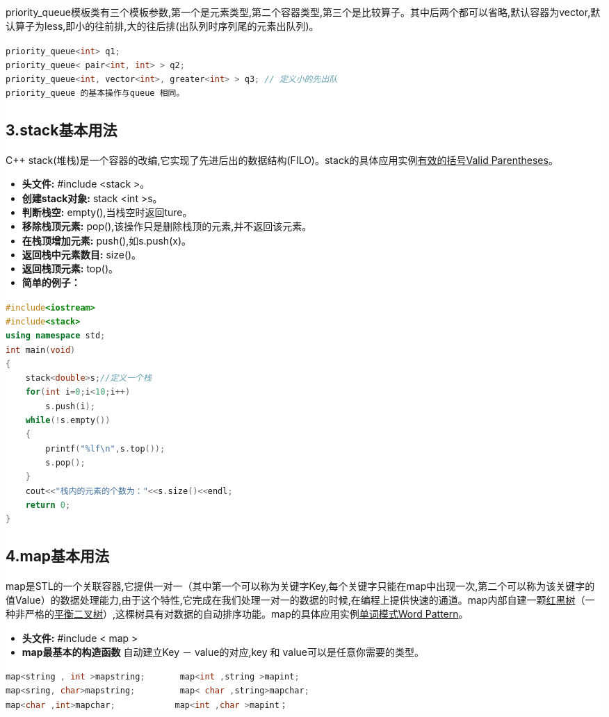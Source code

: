 priority_queue模板类有三个模板参数,第一个是元素类型,第二个容器类型,第三个是比较算子。其中后两个都可以省略,默认容器为vector,默认算子为less,即小的往前排,大的往后排(出队列时序列尾的元素出队列)。
```cpp
priority_queue<int> q1;
priority_queue< pair<int, int> > q2; 
priority_queue<int, vector<int>, greater<int> > q3; // 定义小的先出队
priority_queue 的基本操作与queue 相同。
```
## 3.stack基本用法
C++ stack(堆栈)是一个容器的改编,它实现了先进后出的数据结构(FILO)。stack的具体应用实例[有效的括号Valid Parentheses](https://leetcode-cn.com/problems/valid-parentheses/description/)。

* **头文件:** #include &lt;stack &gt;。
* **创建stack对象:** stack &lt;int &gt;s。
* **判断栈空:** empty(),当栈空时返回ture。
* **移除栈顶元素:** pop(),该操作只是删除栈顶的元素,并不返回该元素。	
* **在栈顶增加元素:** push(),如s.push(x)。
* **返回栈中元素数目:** size()。	
* **返回栈顶元素:** top()。
* **简单的例子：**	

```cpp
#include<iostream>  
#include<stack>  
using namespace std;  
int main(void)  
{  
    stack<double>s;//定义一个栈  
    for(int i=0;i<10;i++)  
        s.push(i);  
    while(!s.empty())  
    {  
        printf("%lf\n",s.top());  
        s.pop();  
    }  
    cout<<"栈内的元素的个数为："<<s.size()<<endl;  
    return 0;  
} 
```
## 4.map基本用法
map是STL的一个关联容器,它提供一对一（其中第一个可以称为关键字Key,每个关键字只能在map中出现一次,第二个可以称为该关键字的值Value）的数据处理能力,由于这个特性,它完成在我们处理一对一的数据的时候,在编程上提供快速的通道。map内部自建一颗[红黑树](http://www.cnblogs.com/fornever/archive/2011/12/02/2270692.html)（一种非严格的[平衡二叉树](http://blog.csdn.net/niteip/article/details/11840691)）,这棵树具有对数据的自动排序功能。map的具体应用实例[单词模式Word Pattern](https://leetcode-cn.com/problems/word-pattern/description/)。


* **头文件:** #include &lt; map &gt;
* **map最基本的构造函数**
自动建立Key － value的对应,key 和 value可以是任意你需要的类型。

```cpp
map<string , int >mapstring;       map<int ,string >mapint;
map<sring, char>mapstring;         map< char ,string>mapchar;
map<char ,int>mapchar;            map<int ,char >mapint；
```
